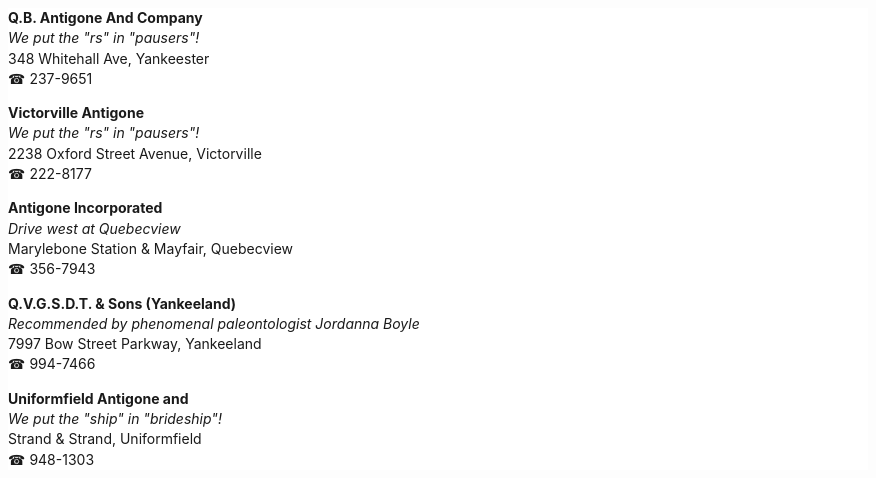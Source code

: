 **Q.B. Antigone And Company**  
_We put the "rs" in "pausers"!_  
348 Whitehall Ave, Yankeester  
☎ 237-9651

**Victorville Antigone**  
_We put the "rs" in "pausers"!_  
2238 Oxford Street Avenue, Victorville  
☎ 222-8177

**Antigone Incorporated**  
_Drive west at Quebecview_  
Marylebone Station & Mayfair, Quebecview  
☎ 356-7943

**Q.V.G.S.D.T. & Sons (Yankeeland)**  
_Recommended by phenomenal paleontologist Jordanna Boyle_  
7997 Bow Street Parkway, Yankeeland  
☎ 994-7466

**Uniformfield Antigone and**  
_We put the "ship" in "brideship"!_  
Strand & Strand, Uniformfield  
☎ 948-1303

